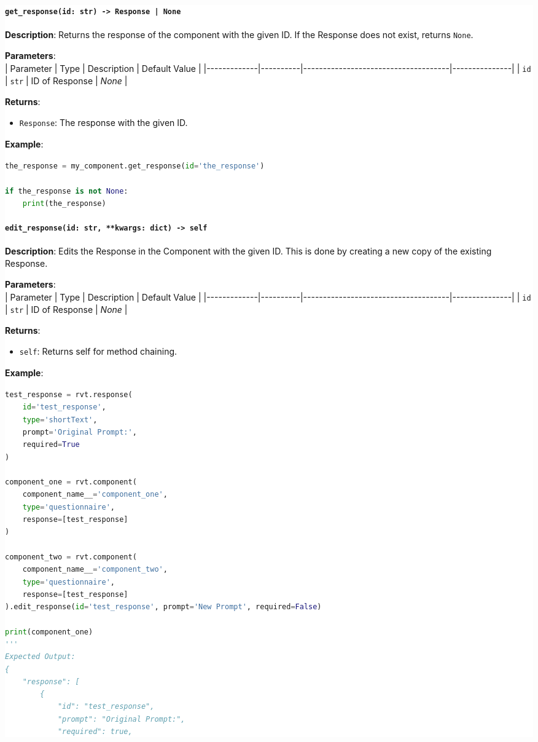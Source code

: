 #### `get_response(id: str) -> Response | None`

**Description**:
Returns the response of the component with the given ID. If the Response does not exist, returns `None`.

**Parameters**:  
| Parameter   | Type     | Description                         | Default Value |
|-------------|----------|-------------------------------------|---------------|
| `id`    | `str`   | ID of Response         | _None_     |

**Returns**:
- `Response`: The response with the given ID.

**Example**:
```python
the_response = my_component.get_response(id='the_response')

if the_response is not None:
    print(the_response)
```

#### `edit_response(id: str, **kwargs: dict) -> self`

**Description**:
Edits the Response in the Component with the given ID. This is done by creating a new copy of the existing Response.

**Parameters**:  
| Parameter   | Type     | Description                         | Default Value |
|-------------|----------|-------------------------------------|---------------|
| `id`    | `str`   | ID of Response         | _None_     |

**Returns**:
- `self`: Returns self for method chaining.

**Example**:
```python
test_response = rvt.response(
    id='test_response',
    type='shortText',
    prompt='Original Prompt:',
    required=True
)

component_one = rvt.component(
    component_name__='component_one',
    type='questionnaire',
    response=[test_response]
)

component_two = rvt.component(
    component_name__='component_two',
    type='questionnaire',
    response=[test_response]
).edit_response(id='test_response', prompt='New Prompt', required=False)

print(component_one)
'''
Expected Output:
{
    "response": [
        {
            "id": "test_response",
            "prompt": "Original Prompt:",
            "required": true,
```